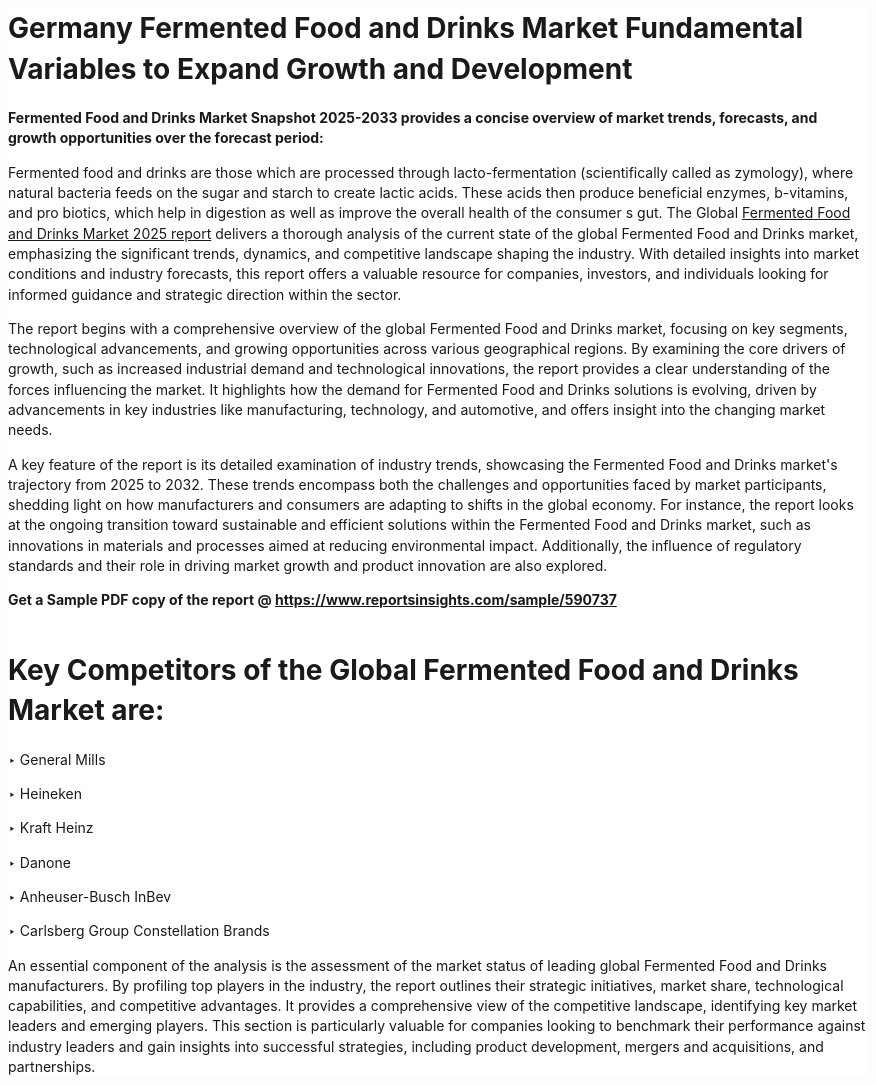 # Germany Fermented Food and Drinks Market Fundamental Variables to Expand Growth and Development

<strong>Fermented Food and Drinks Market Snapshot 2025-2033 provides a concise overview of market trends, forecasts, and growth opportunities over the forecast period:</strong>

Fermented food and drinks are those which are processed through lacto-fermentation (scientifically called as zymology), where natural bacteria feeds on the sugar and starch to create lactic acids. These acids then produce beneficial enzymes, b-vitamins, and pro biotics, which help in digestion as well as improve the overall health of the consumer s gut. The Global <a href=https://www.reportsinsights.com/sample/590737>Fermented Food and Drinks Market 2025 report</a> delivers a thorough analysis of the current state of the global Fermented Food and Drinks market, emphasizing the significant trends, dynamics, and competitive landscape shaping the industry. With detailed insights into market conditions and industry forecasts, this report offers a valuable resource for companies, investors, and individuals looking for informed guidance and strategic direction within the sector.

The report begins with a comprehensive overview of the global Fermented Food and Drinks market, focusing on key segments, technological advancements, and growing opportunities across various geographical regions. By examining the core drivers of growth, such as increased industrial demand and technological innovations, the report provides a clear understanding of the forces influencing the market. It highlights how the demand for Fermented Food and Drinks solutions is evolving, driven by advancements in key industries like manufacturing, technology, and automotive, and offers insight into the changing market needs.

A key feature of the report is its detailed examination of industry trends, showcasing the Fermented Food and Drinks market's trajectory from 2025 to 2032. These trends encompass both the challenges and opportunities faced by market participants, shedding light on how manufacturers and consumers are adapting to shifts in the global economy. For instance, the report looks at the ongoing transition toward sustainable and efficient solutions within the Fermented Food and Drinks market, such as innovations in materials and processes aimed at reducing environmental impact. Additionally, the influence of regulatory standards and their role in driving market growth and product innovation are also explored.

<strong>Get a Sample PDF copy of the report @ <a href=https://www.reportsinsights.com/sample/590737>https://www.reportsinsights.com/sample/590737</a></strong>

# <strong>Key Competitors of the Global Fermented Food and Drinks Market are:</strong>

‣ General Mills

‣ Heineken

‣ Kraft Heinz

‣ Danone

‣ Anheuser-Busch InBev

‣ Carlsberg Group Constellation Brands

An essential component of the analysis is the assessment of the market status of leading global Fermented Food and Drinks manufacturers. By profiling top players in the industry, the report outlines their strategic initiatives, market share, technological capabilities, and competitive advantages. It provides a comprehensive view of the competitive landscape, identifying key market leaders and emerging players. This section is particularly valuable for companies looking to benchmark their performance against industry leaders and gain insights into successful strategies, including product development, mergers and acquisitions, and partnerships.
